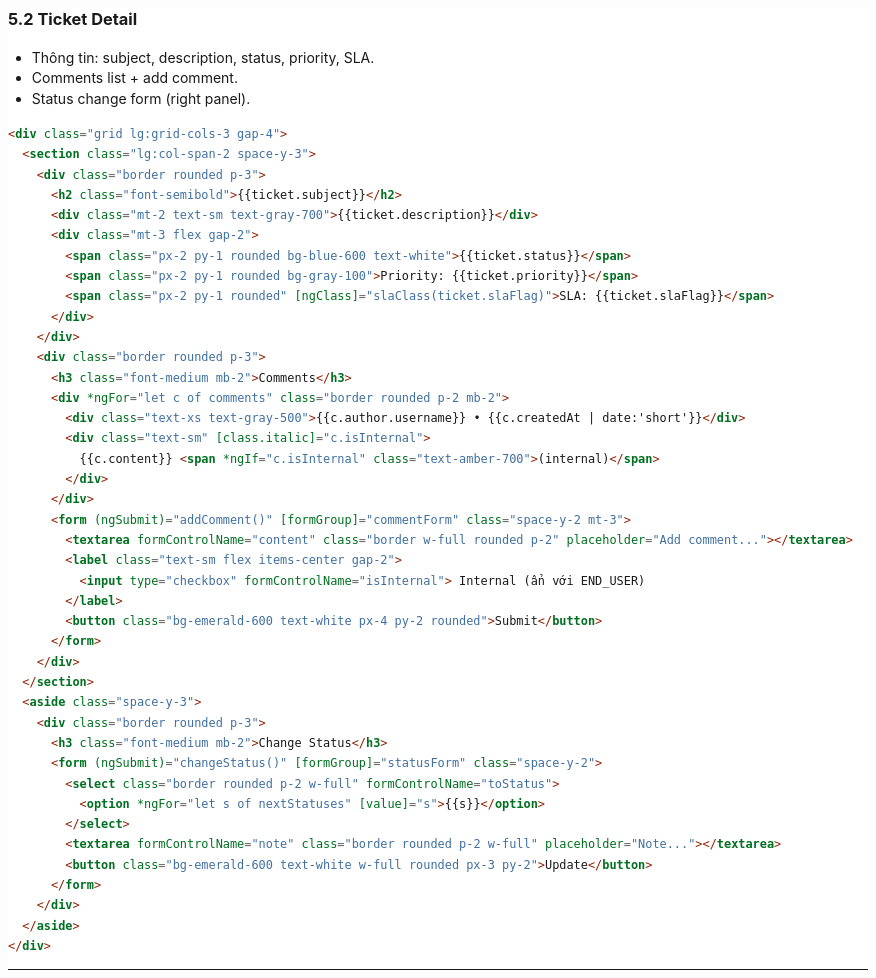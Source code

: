 
### 5.2 Ticket Detail
- Thông tin: subject, description, status, priority, SLA.
- Comments list + add comment.
- Status change form (right panel).

```html
<div class="grid lg:grid-cols-3 gap-4">
  <section class="lg:col-span-2 space-y-3">
    <div class="border rounded p-3">
      <h2 class="font-semibold">{{ticket.subject}}</h2>
      <div class="mt-2 text-sm text-gray-700">{{ticket.description}}</div>
      <div class="mt-3 flex gap-2">
        <span class="px-2 py-1 rounded bg-blue-600 text-white">{{ticket.status}}</span>
        <span class="px-2 py-1 rounded bg-gray-100">Priority: {{ticket.priority}}</span>
        <span class="px-2 py-1 rounded" [ngClass]="slaClass(ticket.slaFlag)">SLA: {{ticket.slaFlag}}</span>
      </div>
    </div>
    <div class="border rounded p-3">
      <h3 class="font-medium mb-2">Comments</h3>
      <div *ngFor="let c of comments" class="border rounded p-2 mb-2">
        <div class="text-xs text-gray-500">{{c.author.username}} • {{c.createdAt | date:'short'}}</div>
        <div class="text-sm" [class.italic]="c.isInternal">
          {{c.content}} <span *ngIf="c.isInternal" class="text-amber-700">(internal)</span>
        </div>
      </div>
      <form (ngSubmit)="addComment()" [formGroup]="commentForm" class="space-y-2 mt-3">
        <textarea formControlName="content" class="border w-full rounded p-2" placeholder="Add comment..."></textarea>
        <label class="text-sm flex items-center gap-2">
          <input type="checkbox" formControlName="isInternal"> Internal (ẩn với END_USER)
        </label>
        <button class="bg-emerald-600 text-white px-4 py-2 rounded">Submit</button>
      </form>
    </div>
  </section>
  <aside class="space-y-3">
    <div class="border rounded p-3">
      <h3 class="font-medium mb-2">Change Status</h3>
      <form (ngSubmit)="changeStatus()" [formGroup]="statusForm" class="space-y-2">
        <select class="border rounded p-2 w-full" formControlName="toStatus">
          <option *ngFor="let s of nextStatuses" [value]="s">{{s}}</option>
        </select>
        <textarea formControlName="note" class="border rounded p-2 w-full" placeholder="Note..."></textarea>
        <button class="bg-emerald-600 text-white w-full rounded px-3 py-2">Update</button>
      </form>
    </div>
  </aside>
</div>
```

---